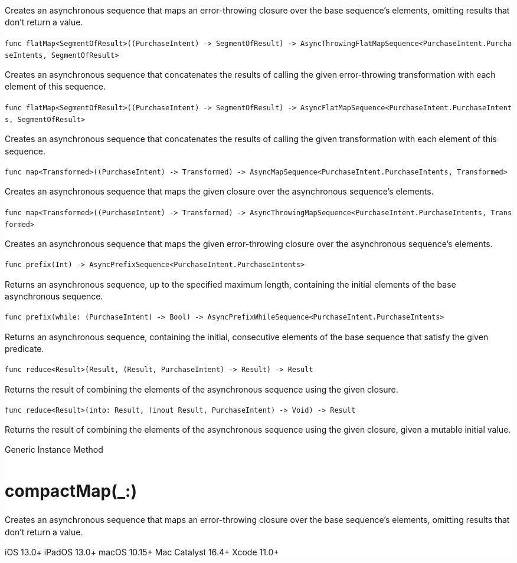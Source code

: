 Creates an asynchronous sequence that maps an error-throwing closure over the
base sequence’s elements, omitting results that don’t return a value.

`func flatMap<SegmentOfResult>((PurchaseIntent) -> SegmentOfResult) ->
AsyncThrowingFlatMapSequence<PurchaseIntent.PurchaseIntents, SegmentOfResult>`

Creates an asynchronous sequence that concatenates the results of calling the
given error-throwing transformation with each element of this sequence.

`func flatMap<SegmentOfResult>((PurchaseIntent) -> SegmentOfResult) ->
AsyncFlatMapSequence<PurchaseIntent.PurchaseIntents, SegmentOfResult>`

Creates an asynchronous sequence that concatenates the results of calling the
given transformation with each element of this sequence.

`func map<Transformed>((PurchaseIntent) -> Transformed) ->
AsyncMapSequence<PurchaseIntent.PurchaseIntents, Transformed>`

Creates an asynchronous sequence that maps the given closure over the
asynchronous sequence’s elements.

`func map<Transformed>((PurchaseIntent) -> Transformed) ->
AsyncThrowingMapSequence<PurchaseIntent.PurchaseIntents, Transformed>`

Creates an asynchronous sequence that maps the given error-throwing closure
over the asynchronous sequence’s elements.

`func prefix(Int) -> AsyncPrefixSequence<PurchaseIntent.PurchaseIntents>`

Returns an asynchronous sequence, up to the specified maximum length,
containing the initial elements of the base asynchronous sequence.

`func prefix(while: (PurchaseIntent) -> Bool) ->
AsyncPrefixWhileSequence<PurchaseIntent.PurchaseIntents>`

Returns an asynchronous sequence, containing the initial, consecutive elements
of the base sequence that satisfy the given predicate.

`func reduce<Result>(Result, (Result, PurchaseIntent) -> Result) -> Result`

Returns the result of combining the elements of the asynchronous sequence
using the given closure.

`func reduce<Result>(into: Result, (inout Result, PurchaseIntent) -> Void) ->
Result`

Returns the result of combining the elements of the asynchronous sequence
using the given closure, given a mutable initial value.

Generic Instance Method

# compactMap(_:)

Creates an asynchronous sequence that maps an error-throwing closure over the
base sequence’s elements, omitting results that don’t return a value.

iOS 13.0+  iPadOS 13.0+  macOS 10.15+  Mac Catalyst 16.4+  Xcode 11.0+

    